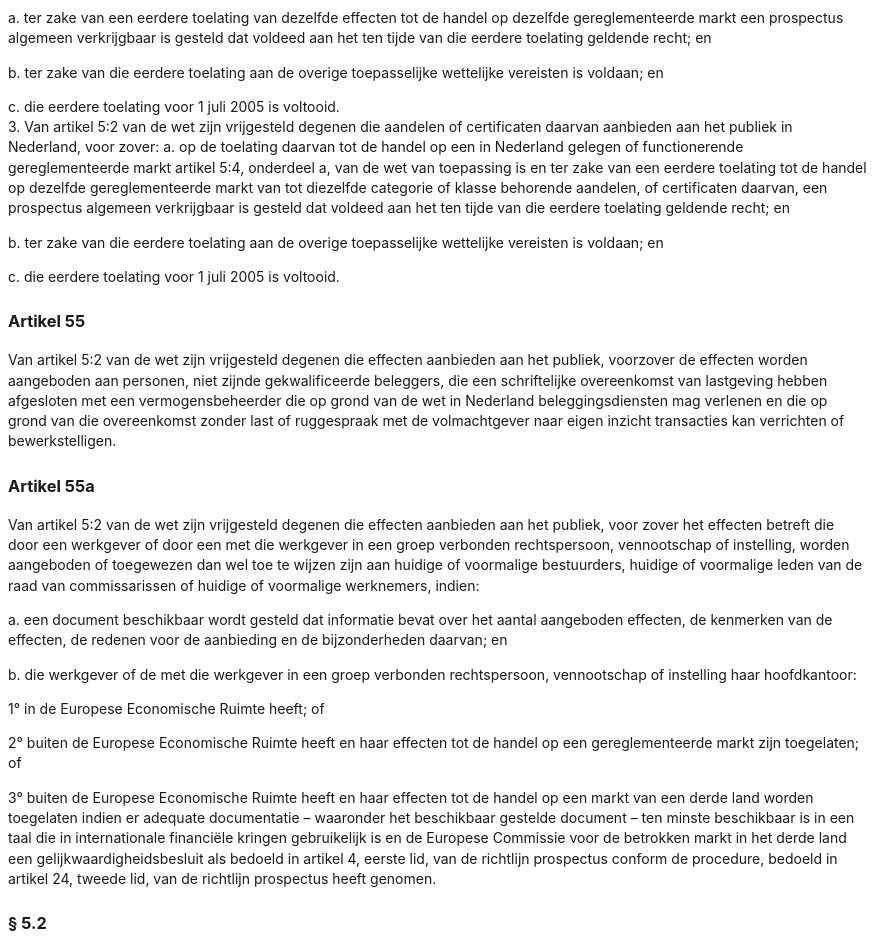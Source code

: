 a. ter zake van een eerdere toelating van dezelfde effecten tot de handel op dezelfde gereglementeerde markt een prospectus algemeen verkrijgbaar is gesteld dat voldeed aan het ten tijde van die eerdere toelating geldende recht; en  

b. ter zake van die eerdere toelating aan de overige toepasselijke wettelijke vereisten is voldaan; en  

c. die eerdere toelating voor 1 juli 2005 is voltooid.     
3.  Van artikel 5:2 van de wet zijn vrijgesteld degenen die aandelen of certificaten daarvan aanbieden aan het publiek in Nederland, voor zover: a. op de toelating daarvan tot de handel op een in Nederland gelegen of functionerende gereglementeerde markt artikel 5:4, onderdeel a, van de wet van toepassing is en ter zake van een eerdere toelating tot de handel op dezelfde gereglementeerde markt van tot diezelfde categorie of klasse behorende aandelen, of certificaten daarvan, een prospectus algemeen verkrijgbaar is gesteld dat voldeed aan het ten tijde van die eerdere toelating geldende recht; en 

b. ter zake van die eerdere toelating aan de overige toepasselijke wettelijke vereisten is voldaan; en  

c. die eerdere toelating voor 1 juli 2005 is voltooid.    

### Artikel  55  

Van artikel 5:2 van de wet zijn vrijgesteld degenen die effecten aanbieden aan het publiek, voorzover de effecten worden aangeboden aan personen, niet zijnde gekwalificeerde beleggers, die een schriftelijke overeenkomst van lastgeving hebben afgesloten met een vermogensbeheerder die op grond van de wet in Nederland beleggingsdiensten mag verlenen en die op grond van die overeenkomst zonder last of ruggespraak met de volmachtgever naar eigen inzicht transacties kan verrichten of bewerkstelligen. 

### Artikel  55a  

Van artikel 5:2 van de wet zijn vrijgesteld degenen die effecten aanbieden aan het publiek, voor zover het effecten betreft die door een werkgever of door een met die werkgever in een groep verbonden rechtspersoon, vennootschap of instelling, worden aangeboden of toegewezen dan wel toe te wijzen zijn aan huidige of voormalige bestuurders, huidige of voormalige leden van de raad van commissarissen of huidige of voormalige werknemers, indien: 

a. een document beschikbaar wordt gesteld dat informatie bevat over het aantal aangeboden effecten, de kenmerken van de effecten, de redenen voor de aanbieding en de bijzonderheden daarvan; en  

b. die werkgever of de met die werkgever in een groep verbonden rechtspersoon, vennootschap of instelling haar hoofdkantoor: 

1° in de Europese Economische Ruimte heeft; of  

2° buiten de Europese Economische Ruimte heeft en haar effecten tot de handel op een gereglementeerde markt zijn toegelaten; of  

3° buiten de Europese Economische Ruimte heeft en haar effecten tot de handel op een markt van een derde land worden toegelaten indien er adequate documentatie – waaronder het beschikbaar gestelde document – ten minste beschikbaar is in een taal die in internationale financiële kringen gebruikelijk is en de Europese Commissie voor de betrokken markt in het derde land een gelijkwaardigheidsbesluit als bedoeld in artikel 4, eerste lid, van de richtlijn prospectus conform de procedure, bedoeld in artikel 24, tweede lid, van de richtlijn prospectus heeft genomen.     

### §  5.2  
